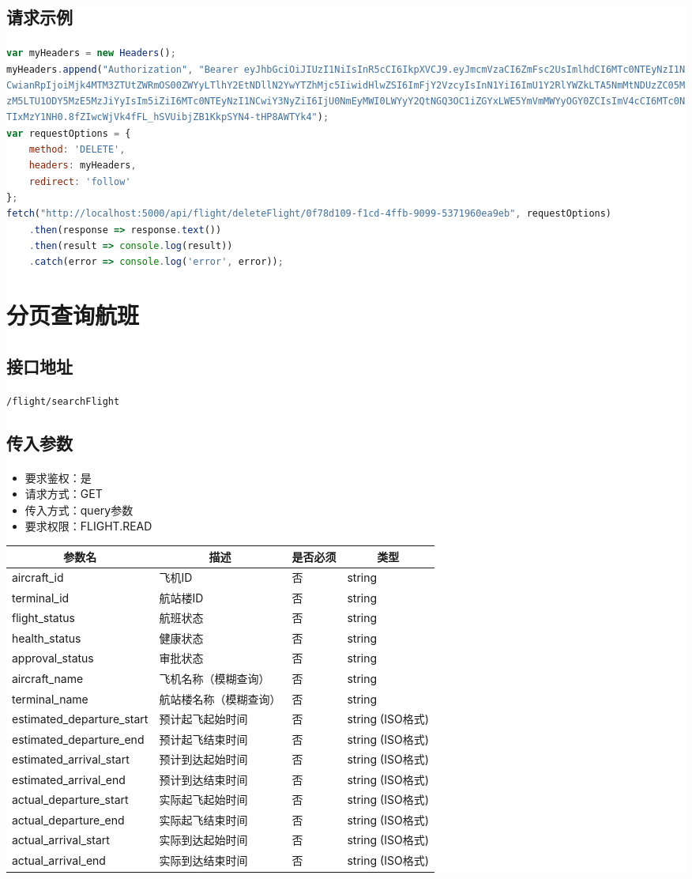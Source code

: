 ## **请求示例**

```JavaScript
var myHeaders = new Headers();
myHeaders.append("Authorization", "Bearer eyJhbGciOiJIUzI1NiIsInR5cCI6IkpXVCJ9.eyJmcmVzaCI6ZmFsc2UsImlhdCI6MTc0NTEyNzI1NCwianRpIjoiMjk4MTM3ZTUtZWRmOS00ZWYyLTlhY2EtNDllN2YwYTZhMjc5IiwidHlwZSI6ImFjY2VzcyIsInN1YiI6ImU1Y2RlYWZkLTA5NmMtNDUzZC05MzM5LTU1ODY5MzE5MzJiYyIsIm5iZiI6MTc0NTEyNzI1NCwiY3NyZiI6IjU0NmEyMWI0LWYyY2QtNGQ3OC1iZGYxLWE5YmVmMWYyOGY0ZCIsImV4cCI6MTc0NTIxMzY1NH0.8fZIwcWjVk4fFL_hSVUibjZB1KkpSYN4-tHP8AWTYk4");
var requestOptions = {
    method: 'DELETE',
    headers: myHeaders,
    redirect: 'follow'
};
fetch("http://localhost:5000/api/flight/deleteFlight/0f78d109-f1cd-4ffb-9099-5371960ea9eb", requestOptions)
    .then(response => response.text())
    .then(result => console.log(result))
    .catch(error => console.log('error', error));
```

# 分页查询航班

## **接口地址**

`/flight/searchFlight`

## **传入参数**

- 要求鉴权：是
- 请求方式：GET
- 传入方式：query参数
- 要求权限：FLIGHT.READ

| **参数名**                   | **描述**      | **是否必须** | **类型**         |
|---------------------------|-------------|----------|----------------|
| aircraft_id               | 飞机ID        | 否        | string         |
| terminal_id               | 航站楼ID       | 否        | string         |
| flight_status             | 航班状态        | 否        | string         |
| health_status             | 健康状态        | 否        | string         |
| approval_status           | 审批状态        | 否        | string         |
| aircraft_name             | 飞机名称（模糊查询）  | 否        | string         |
| terminal_name             | 航站楼名称（模糊查询） | 否        | string         |
| estimated_departure_start | 预计起飞起始时间    | 否        | string (ISO格式) |
| estimated_departure_end   | 预计起飞结束时间    | 否        | string (ISO格式) |
| estimated_arrival_start   | 预计到达起始时间    | 否        | string (ISO格式) |
| estimated_arrival_end     | 预计到达结束时间    | 否        | string (ISO格式) |
| actual_departure_start    | 实际起飞起始时间    | 否        | string (ISO格式) |
| actual_departure_end      | 实际起飞结束时间    | 否        | string (ISO格式) |
| actual_arrival_start      | 实际到达起始时间    | 否        | string (ISO格式) |
| actual_arrival_end        | 实际到达结束时间    | 否        | string (ISO格式) |